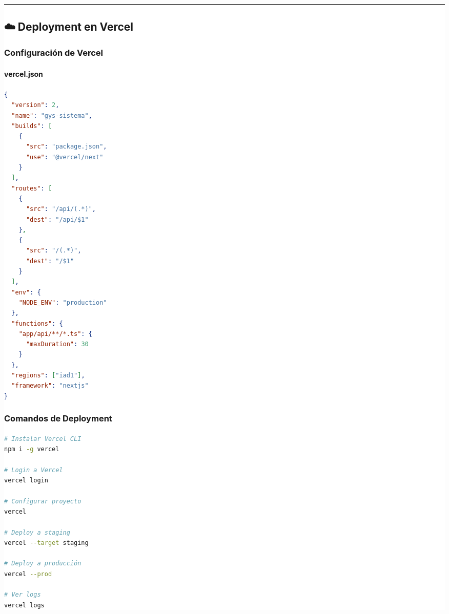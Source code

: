 ```yaml
```

---

## ☁️ Deployment en Vercel

### Configuración de Vercel

#### vercel.json
```json
{
  "version": 2,
  "name": "gys-sistema",
  "builds": [
    {
      "src": "package.json",
      "use": "@vercel/next"
    }
  ],
  "routes": [
    {
      "src": "/api/(.*)",
      "dest": "/api/$1"
    },
    {
      "src": "/(.*)",
      "dest": "/$1"
    }
  ],
  "env": {
    "NODE_ENV": "production"
  },
  "functions": {
    "app/api/**/*.ts": {
      "maxDuration": 30
    }
  },
  "regions": ["iad1"],
  "framework": "nextjs"
}
```

### Comandos de Deployment

```bash
# Instalar Vercel CLI
npm i -g vercel

# Login a Vercel
vercel login

# Configurar proyecto
vercel

# Deploy a staging
vercel --target staging

# Deploy a producción
vercel --prod

# Ver logs
vercel logs

```